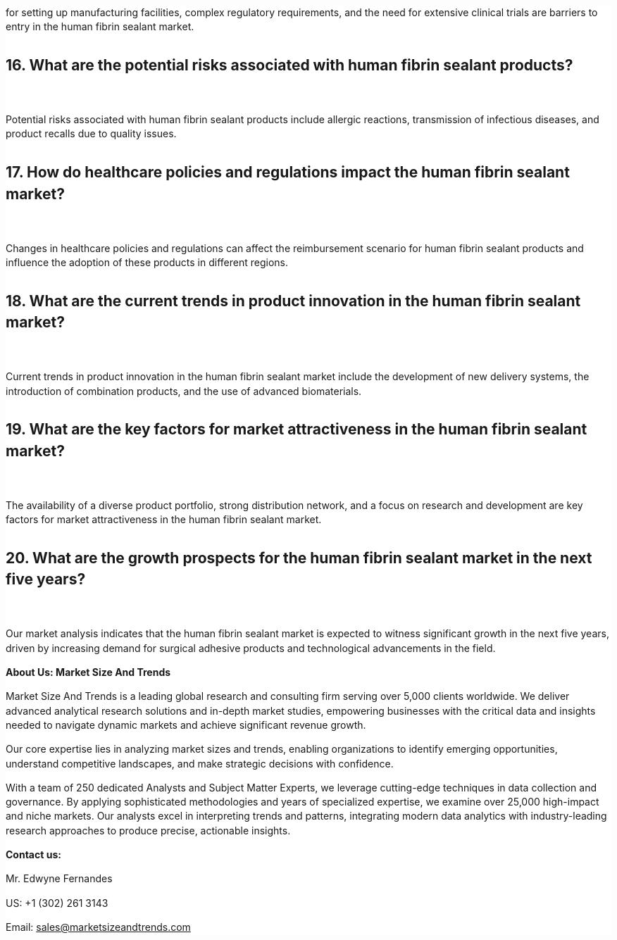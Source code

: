 for setting up manufacturing facilities, complex regulatory requirements, and the need for extensive clinical trials are barriers to entry in the human fibrin sealant market.</p> <h2>16. What are the potential risks associated with human fibrin sealant products?</h2> <p>&nbsp;</p><p>Potential risks associated with human fibrin sealant products include allergic reactions, transmission of infectious diseases, and product recalls due to quality issues.</p> <h2>17. How do healthcare policies and regulations impact the human fibrin sealant market?</h2> <p>&nbsp;</p><p>Changes in healthcare policies and regulations can affect the reimbursement scenario for human fibrin sealant products and influence the adoption of these products in different regions.</p> <h2>18. What are the current trends in product innovation in the human fibrin sealant market?</h2> <p>&nbsp;</p><p>Current trends in product innovation in the human fibrin sealant market include the development of new delivery systems, the introduction of combination products, and the use of advanced biomaterials.</p> <h2>19. What are the key factors for market attractiveness in the human fibrin sealant market?</h2> <p>&nbsp;</p><p>The availability of a diverse product portfolio, strong distribution network, and a focus on research and development are key factors for market attractiveness in the human fibrin sealant market.</p> <h2>20. What are the growth prospects for the human fibrin sealant market in the next five years?</h2> <p>&nbsp;</p><p>Our market analysis indicates that the human fibrin sealant market is expected to witness significant growth in the next five years, driven by increasing demand for surgical adhesive products and technological advancements in the field.</p></body></html></p><p><strong>About Us:&nbsp;Market Size And Trends</strong></p><p>Market Size And Trends&nbsp;is a leading global research and consulting firm serving over 5,000 clients worldwide. We deliver advanced analytical research solutions and in-depth market studies, empowering businesses with the critical data and insights needed to navigate dynamic markets and achieve significant revenue growth.</p><p>Our core expertise lies in analyzing market sizes and trends, enabling organizations to identify emerging opportunities, understand competitive landscapes, and make strategic decisions with confidence.</p><p>With a team of 250 dedicated Analysts and Subject Matter Experts, we leverage cutting-edge techniques in data collection and governance. By applying sophisticated methodologies and years of specialized expertise, we examine over 25,000 high-impact and niche markets. Our analysts excel in interpreting trends and patterns, integrating modern data analytics with industry-leading research approaches to produce precise, actionable insights.</p><p><strong>Contact us:</strong></p><p>Mr. Edwyne Fernandes</p><p>US: +1 (302) 261 3143</p><p>Email: <a href="mailto:sales@marketsizeandtrends.com">sales@marketsizeandtrends.com</a>&nbsp;</p>
